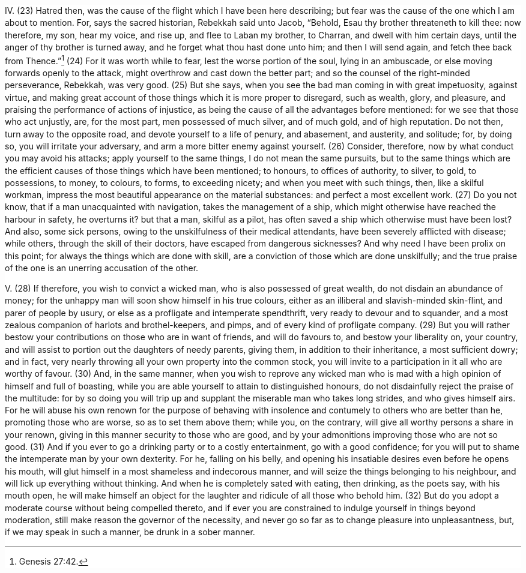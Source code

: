 IV. <span id="v23">(23)</span> Hatred then, was the cause of the flight which I have been here describing; but fear was the cause of the one which I am about to mention. For, says the sacred historian, Rebekkah said unto Jacob, “Behold, Esau thy brother threateneth to kill thee: now therefore, my son, hear my voice, and rise up, and flee to Laban my brother, to Charran, and dwell with him certain days, until the anger of thy brother is turned away, and he forget what thou hast done unto him; and then I will send again, and fetch thee back from Thence.”[^6] <span id="v24">(24)</span> For it was worth while to fear, lest the worse portion of the soul, lying in an ambuscade, or else moving forwards openly to the attack, might overthrow and cast down the better part; and so the counsel of the right-minded perseverance, Rebekkah, was very good. <span id="v25">(25)</span> But she says, when you see the bad man coming in with great impetuosity, against virtue, and making great account of those things which it is more proper to disregard, such as wealth, glory, and pleasure, and praising the performance of actions of injustice, as being the cause of all the advantages before mentioned: for we see that those who act unjustly, are, for the most part, men possessed of much silver, and of much gold, and of high reputation. Do not then, turn away to the opposite road, and devote yourself to a life of penury, and abasement, and austerity, and solitude; for, by doing so, you will irritate your adversary, and arm a more bitter enemy against yourself. <span id="v26">(26)</span> Consider, therefore, now by what conduct you may avoid his attacks; apply yourself to the same things, I do not mean the same pursuits, but to the same things which are the efficient causes of those things which have been mentioned; to honours, to offices of authority, to silver, to gold, to possessions, to money, to colours, to forms, to exceeding nicety; and when you meet with such things, then, like a skilful workman, impress the most beautiful appearance on the material substances: and perfect a most excellent work. <span id="v27">(27)</span> Do you not know, that if a man unacquainted with navigation, takes the management of a ship, which might otherwise have reached the harbour in safety, he overturns it? but that a man, skilful as a pilot, has often saved a ship which otherwise must have been lost? And also, some sick persons, owing to the unskilfulness of their medical attendants, have been severely afflicted with disease; while others, through the skill of their doctors, have escaped from dangerous sicknesses? And why need I have been prolix on this point; for always the things which are done with skill, are a conviction of those which are done unskilfully; and the true praise of the one is an unerring accusation of the other.

V. <span id="v28">(28)</span> If therefore, you wish to convict a wicked man, who is also possessed of great wealth, do not disdain an abundance of money; for the unhappy man will soon show himself in his true colours, either as an illiberal and slavish-minded skin-flint, and parer of people by usury, or else as a profligate and intemperate spendthrift, very ready to devour and to squander, and a most zealous companion of harlots and brothel-keepers, and pimps, and of every kind of profligate company. <span id="v29">(29)</span> But you will rather bestow your contributions on those who are in want of friends, and will do favours to, and bestow your liberality on, your country, and will assist to portion out the daughters of needy parents, giving them, in addition to their inheritance, a most sufficient dowry; and in fact, very nearly throwing all your own property into the common stock, you will invite to a participation in it all who are worthy of favour. <span id="v30">(30)</span> And, in the same manner, when you wish to reprove any wicked man who is mad with a high opinion of himself and full of boasting, while you are able yourself to attain to distinguished honours, do not disdainfully reject the praise of the multitude: for by so doing you will trip up and supplant the miserable man who takes long strides, and who gives himself airs. For he will abuse his own renown for the purpose of behaving with insolence and contumely to others who are better than he, promoting those who are worse, so as to set them above them; while you, on the contrary, will give all worthy persons a share in your renown, giving in this manner security to those who are good, and by your admonitions improving those who are not so good. <span id="v31">(31)</span> And if you ever to go a drinking party or to a costly entertainment, go with a good confidence; for you will put to shame the intemperate man by your own dexterity. For he, falling on his belly, and opening his insatiable desires even before he opens his mouth, will glut himself in a most shameless and indecorous manner, and will seize the things belonging to his neighbour, and will lick up everything without thinking. And when he is completely sated with eating, then drinking, as the poets say, with his mouth open, he will make himself an object for the laughter and ridicule of all those who behold him. <span id="v32">(32)</span> But do you adopt a moderate course without being compelled thereto, and if ever you are constrained to indulge yourself in things beyond moderation, still make reason the governor of the necessity, and never go so far as to change pleasure into unpleasantness, but, if we may speak in such a manner, be drunk in a sober manner.


[^1]: Genesis 16:8.
[^2]: Genesis 16:8.
[^3]: Genesis 31:14.
[^4]: Exodus 8:26.
[^5]: Genesis 31:27.
[^6]: Genesis 27:42.
[^7]: Genesis 28:2.
[^8]: the rest of this chapter is lost.
[^9]: Exodus 21:12.
[^10]: Deuteronomy 4:4.
[^11]: Deuteronomy 30:15.
[^12]: Deuteronomy 30:20.
[^13]: Leviticus 10:2.
[^14]: Leviticus 10:3.
[^15]: Psalms 113:25.
[^16]: Genesis 4:15.
[^17]: plato, Theaetetus, p. 176.
[^18]: Genesis 48:15.
[^19]: Genesis 1:26.
[^20]: plato, Theoetetus, p. 176.
[^21]: Exodus 21:15.
[^22]: Deuteronomy 33:9.
[^23]: Exodus 32:26.
[^24]: Exodus 21:31.
[^25]: Exodus 25:22.
[^26]: Leviticus 21:11.
[^27]: there is some obscurity in the sense here. Mangey proposes instead of hoide pou, to read oudepou, but it does not seem any more intelligible than that in the text.
[^28]: Genesis 16:7.
[^29]: Genesis 19:26.
[^30]: Deuteronomy 29:4.
[^31]: Exodus 7:23.
[^32]: Genesis 37:15.
[^33]: Genesis 18:11.
[^34]: Genesis 25:17.
[^35]: Genesis 22:7.
[^36]: Exodus 16:4.
[^37]: Exodus 16:15.
[^38]: Exodus 3:6.
[^39]: Deuteronomy 4:29.
[^40]: Genesis 31:33.
[^41]: Genesis 19:11.
[^42]: Exodus 2:15.
[^43]: Exodus 2:12.
[^44]: Genesis 38:20.
[^45]: Leviticus 10:16.
[^46]: Leviticus 16:20.
[^47]: Exodus 3:2.
[^48]: Exodus 3:5.
[^49]: Exodus 33:23.
[^50]: Genesis 21:2.
[^51]: Genesis 27:20.
[^52]: Genesis 25:11.
[^53]: Deuteronomy 6:10.
[^54]: Genesis 2:6.
[^55]: Exodus 15:27.
[^56]: Numbers 29:13.
[^57]: Leviticus 20:18.
[^59]: Leviticus 18:7.
[^60]: Genesis 24:15.
[^61]: Genesis 14:7.
[^62]: Jeremiah 2:13.